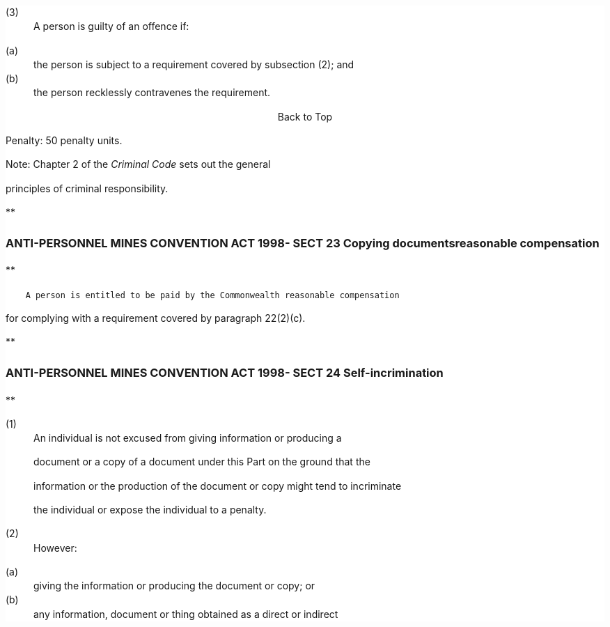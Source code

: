 <dl compact="">

<dt>(3)</dt><dd>A person is guilty of an offence if:

</dd> </dl>

<dl compact=""><dl compact=""><dl compact="">

<dt>(a)</dt><dd>the person is subject to a requirement covered by subsection (2); and</dd>

<dt>(b)</dt><dd>the person recklessly contravenes the requirement.

</dd>

</dl></dl></dl>

<center>Back to Top</center>

Penalty:	50 penalty units.

<dl compact=""><dl compact="">

Note:	Chapter 2 of the _Criminal Code_ sets out the general

principles of criminal responsibility.

 </dl></dl>

**

###  ANTI-PERSONNEL MINES CONVENTION ACT 1998- SECT 23  Copying documents&#151;reasonable compensation 
**

 <dl compact="">

		A person is entitled to be paid by the Commonwealth reasonable compensation

for complying with a requirement covered by paragraph 22(2)(c).

 </dl>

**

###  ANTI-PERSONNEL MINES CONVENTION ACT 1998- SECT 24  Self-incrimination  
**

 <dl compact="">

<dt>(1)</dt><dd>An individual is not excused from giving information or producing a

document or a copy of a document under this Part on the ground that the

information or the production of the document or copy might tend to incriminate

the individual or expose the individual to a penalty.</dd> <dt>(2)</dt><dd>However: </dd> </dl>

<dl compact=""><dl compact=""><dl compact="">

<dt>(a)</dt><dd>giving the information or producing the document or copy; or</dd>

<dt>(b)</dt><dd>any information, document or thing obtained as a direct or indirect
